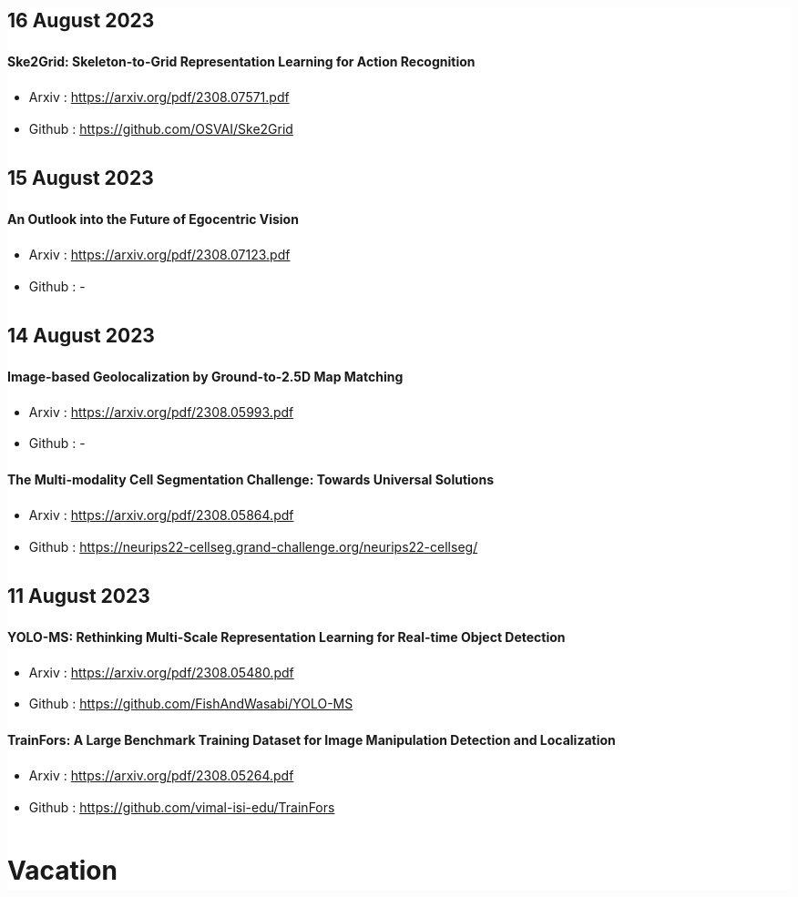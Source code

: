 
## 16 August 2023 

#### Ske2Grid: Skeleton-to-Grid Representation Learning for Action Recognition

- Arxiv : https://arxiv.org/pdf/2308.07571.pdf

- Github : https://github.com/OSVAI/Ske2Grid

## 15 August 2023 

#### An Outlook into the Future of Egocentric Vision

- Arxiv : https://arxiv.org/pdf/2308.07123.pdf

- Github : -

## 14 August 2023 

#### Image-based Geolocalization by Ground-to-2.5D Map Matching

- Arxiv : https://arxiv.org/pdf/2308.05993.pdf

- Github : -

#### The Multi-modality Cell Segmentation Challenge: Towards Universal Solutions

- Arxiv : https://arxiv.org/pdf/2308.05864.pdf

- Github : https://neurips22-cellseg.grand-challenge.org/neurips22-cellseg/

## 11 August 2023 

#### YOLO-MS: Rethinking Multi-Scale Representation Learning for Real-time Object Detection

- Arxiv : https://arxiv.org/pdf/2308.05480.pdf

- Github : https://github.com/FishAndWasabi/YOLO-MS

#### TrainFors: A Large Benchmark Training Dataset for Image Manipulation Detection and Localization

- Arxiv : https://arxiv.org/pdf/2308.05264.pdf

- Github : https://github.com/vimal-isi-edu/TrainFors

# **Vacation**


